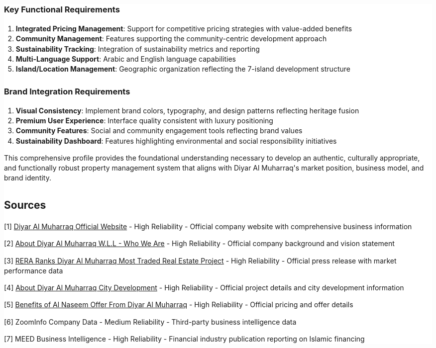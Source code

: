 ### Key Functional Requirements
1. **Integrated Pricing Management**: Support for competitive pricing strategies with value-added benefits
2. **Community Management**: Features supporting the community-centric development approach
3. **Sustainability Tracking**: Integration of sustainability metrics and reporting
4. **Multi-Language Support**: Arabic and English language capabilities
5. **Island/Location Management**: Geographic organization reflecting the 7-island development structure

### Brand Integration Requirements
1. **Visual Consistency**: Implement brand colors, typography, and design patterns reflecting heritage fusion
2. **Premium User Experience**: Interface quality consistent with luxury positioning
3. **Community Features**: Social and community engagement tools reflecting brand values
4. **Sustainability Dashboard**: Features highlighting environmental and social responsibility initiatives

This comprehensive profile provides the foundational understanding necessary to develop an authentic, culturally appropriate, and functionally robust property management system that aligns with Diyar Al Muharraq's market position, business model, and brand identity.

## Sources

[1] [Diyar Al Muharraq Official Website](https://www.diyar.bh/en) - High Reliability - Official company website with comprehensive business information

[2] [About Diyar Al Muharraq W.L.L - Who We Are](https://www.diyar.bh/en/who-we-are) - High Reliability - Official company background and vision statement

[3] [RERA Ranks Diyar Al Muharraq Most Traded Real Estate Project](https://www.diyar.bh/en/press/108/in-a-real-estate-market-report-conducted-by-reradiyar-al-muharraq-named-most-traded-real-estate-project-in-bahrain) - High Reliability - Official press release with market performance data

[4] [About Diyar Al Muharraq City Development](https://www.diyar.bh/en/about-us) - High Reliability - Official project details and city development information

[5] [Benefits of Al Naseem Offer From Diyar Al Muharraq](https://www.diyar.bh/en/blog/9/benefits-of-al-naseem-offer-from-diyar) - High Reliability - Official pricing and offer details

[6] ZoomInfo Company Data - Medium Reliability - Third-party business intelligence data

[7] MEED Business Intelligence - High Reliability - Financial industry publication reporting on Islamic financing